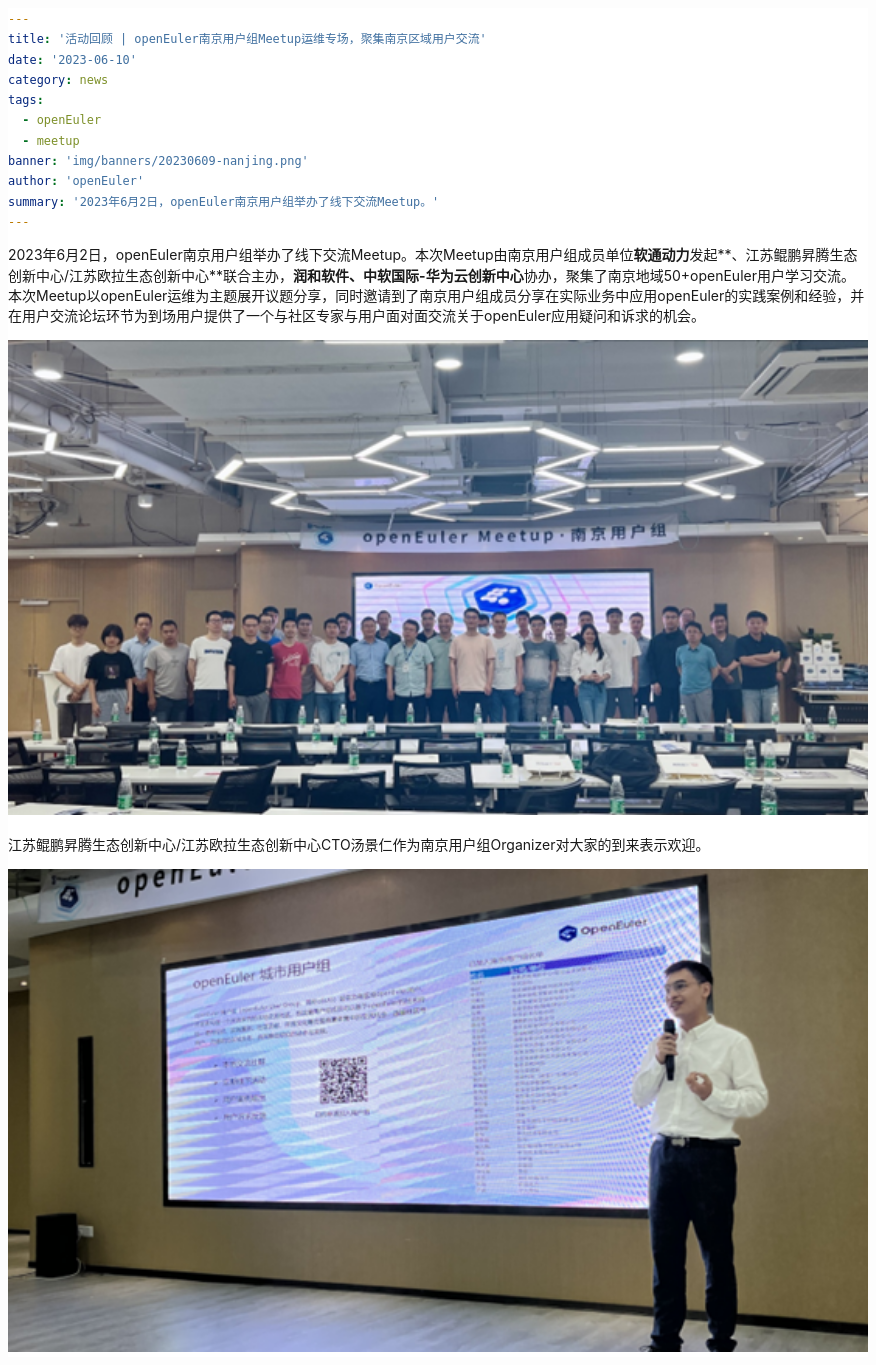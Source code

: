 ```yaml
---
title: '活动回顾 | openEuler南京用户组Meetup运维专场，聚集南京区域用户交流'
date: '2023-06-10'
category: news
tags:
  - openEuler
  - meetup
banner: 'img/banners/20230609-nanjing.png'
author: 'openEuler'
summary: '2023年6月2日，openEuler南京用户组举办了线下交流Meetup。'
---
```



2023年6月2日，openEuler南京用户组举办了线下交流Meetup。本次Meetup由南京用户组成员单位**软通动力**发起**、江苏鲲鹏昇腾生态创新中心/江苏欧拉生态创新中心**联合主办，**润和软件、中软国际-华为云创新中心**协办，聚集了南京地域50+openEuler用户学习交流。\
本次Meetup以openEuler运维为主题展开议题分享，同时邀请到了南京用户组成员分享在实际业务中应用openEuler的实践案例和经验，并在用户交流论坛环节为到场用户提供了一个与社区专家与用户面对面交流关于openEuler应用疑问和诉求的机会。

<img src="./media/image1.png" width="1000" >

江苏鲲鹏昇腾生态创新中心/江苏欧拉生态创新中心CTO汤景仁作为南京用户组Organizer对大家的到来表示欢迎。

<img src="./media/image2.png" width="1000" >
